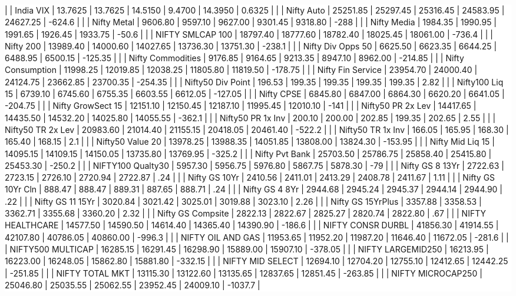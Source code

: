 |  | India VIX | 13.7625 | 13.7625 | 14.5150 | 9.4700 | 14.3950 | 0.6325 |
|  | Nifty Auto | 25251.85 | 25297.45 | 25316.45 | 24583.95 | 24627.25 | -624.6 |
|  | Nifty Metal | 9606.80 | 9597.10 | 9627.00 | 9301.45 | 9318.80 | -288 |
|  | Nifty Media | 1984.35 | 1990.95 | 1991.65 | 1926.45 | 1933.75 | -50.6 |
|  | NIFTY SMLCAP 100 | 18797.40 | 18777.60 | 18782.40 | 18025.45 | 18061.00 | -736.4 |
|  | Nifty 200 | 13989.40 | 14000.60 | 14027.65 | 13736.30 | 13751.30 | -238.1 |
|  | Nifty Div Opps 50 | 6625.50 | 6623.35 | 6644.25 | 6488.95 | 6500.15 | -125.35 |
|  | Nifty Commodities | 9176.85 | 9164.65 | 9213.35 | 8947.10 | 8962.00 | -214.85 |
|  | Nifty Consumption | 11998.25 | 12019.85 | 12038.25 | 11805.80 | 11819.50 | -178.75 |
|  | Nifty Fin Service | 23954.70 | 24000.40 | 24124.75 | 23662.85 | 23700.35 | -254.35 |
|  | Nifty50 Div Point | 196.53 | 199.35 | 199.35 | 199.35 | 199.35 | 2.82 |
|  | Nifty100 Liq 15 | 6739.10 | 6745.60 | 6755.35 | 6603.55 | 6612.05 | -127.05 |
|  | Nifty CPSE | 6845.80 | 6847.00 | 6864.30 | 6620.20 | 6641.05 | -204.75 |
|  | Nifty GrowSect 15 | 12151.10 | 12150.45 | 12187.10 | 11995.45 | 12010.10 | -141 |
|  | Nifty50 PR 2x Lev | 14417.65 | 14435.50 | 14532.20 | 14025.80 | 14055.55 | -362.1 |
|  | Nifty50 PR 1x Inv | 200.10 | 200.00 | 202.85 | 199.35 | 202.65 | 2.55 |
|  | Nifty50 TR 2x Lev | 20983.60 | 21014.40 | 21155.15 | 20418.05 | 20461.40 | -522.2 |
|  | Nifty50 TR 1x Inv | 166.05 | 165.95 | 168.30 | 165.40 | 168.15 | 2.1 |
|  | Nifty50 Value 20 | 13978.25 | 13988.35 | 14051.85 | 13808.00 | 13824.30 | -153.95 |
|  | Nifty Mid Liq 15 | 14095.15 | 14109.15 | 14150.05 | 13735.80 | 13769.95 | -325.2 |
|  | Nifty Pvt Bank | 25703.50 | 25786.75 | 25858.40 | 25415.80 | 25453.30 | -250.2 |
|  | NIFTY100 Qualty30 | 5957.30 | 5956.75 | 5976.80 | 5867.75 | 5878.30 | -79 |
|  | Nifty GS 8 13Yr | 2722.63 | 2723.15 | 2726.10 | 2720.94 | 2722.87 | .24 |
|  | Nifty GS 10Yr | 2410.56 | 2411.01 | 2413.29 | 2408.78 | 2411.67 | 1.11 |
|  | Nifty GS 10Yr Cln | 888.47 | 888.47 | 889.31 | 887.65 | 888.71 | .24 |
|  | Nifty GS 4 8Yr | 2944.68 | 2945.24 | 2945.37 | 2944.14 | 2944.90 | .22 |
|  | Nifty GS 11 15Yr | 3020.84 | 3021.42 | 3025.01 | 3019.88 | 3023.10 | 2.26 |
|  | Nifty GS 15YrPlus | 3357.88 | 3358.53 | 3362.71 | 3355.68 | 3360.20 | 2.32 |
|  | Nifty GS Compsite | 2822.13 | 2822.67 | 2825.27 | 2820.74 | 2822.80 | .67 |
|  | NIFTY HEALTHCARE | 14577.50 | 14590.50 | 14614.40 | 14365.40 | 14390.90 | -186.6 |
|  | NIFTY CONSR DURBL | 41856.30 | 41914.55 | 42107.80 | 40786.05 | 40860.00 | -996.3 |
|  | NIFTY OIL AND GAS | 11953.65 | 11952.20 | 11987.20 | 11646.40 | 11672.05 | -281.6 |
|  | NIFTY500 MULTICAP | 16285.15 | 16291.45 | 16298.90 | 15889.00 | 15907.10 | -378.05 |
|  | NIFTY LARGEMID250 | 16213.95 | 16223.00 | 16248.05 | 15862.80 | 15881.80 | -332.15 |
|  | NIFTY MID SELECT | 12694.10 | 12704.20 | 12755.10 | 12412.65 | 12442.25 | -251.85 |
|  | NIFTY TOTAL MKT | 13115.30 | 13122.60 | 13135.65 | 12837.65 | 12851.45 | -263.85 |
|  | NIFTY MICROCAP250 | 25046.80 | 25035.55 | 25062.55 | 23952.45 | 24009.10 | -1037.7 |